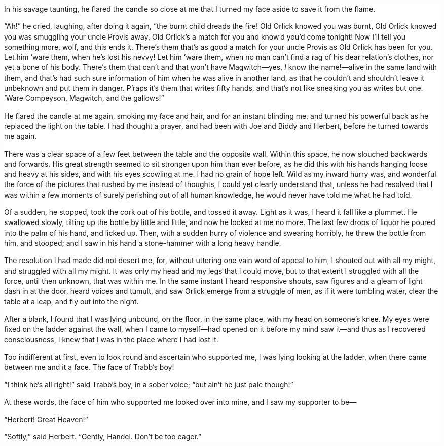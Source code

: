 In his savage taunting, he flared the candle so close at me that I turned my face aside to save it from the flame.

“Ah!” he cried, laughing, after doing it again, “the burnt child dreads the fire! Old Orlick knowed you was burnt, Old Orlick knowed you was smuggling your uncle Provis away, Old Orlick’s a match for you and know’d you’d come tonight! Now I’ll tell you something more, wolf, and this ends it. There’s them that’s as good a match for your uncle Provis as Old Orlick has been for you. Let him ’ware them, when he’s lost his nevvy! Let him ’ware them, when no man can’t find a rag of his dear relation’s clothes, nor yet a bone of his body. There’s them that can’t and that won’t have Magwitch⁠—yes, _I_ know the name!⁠—alive in the same land with them, and that’s had such sure information of him when he was alive in another land, as that he couldn’t and shouldn’t leave it unbeknown and put them in danger. P’raps it’s them that writes fifty hands, and that’s not like sneaking you as writes but one. ’Ware Compeyson, Magwitch, and the gallows!”

He flared the candle at me again, smoking my face and hair, and for an instant blinding me, and turned his powerful back as he replaced the light on the table. I had thought a prayer, and had been with Joe and Biddy and Herbert, before he turned towards me again.

There was a clear space of a few feet between the table and the opposite wall. Within this space, he now slouched backwards and forwards. His great strength seemed to sit stronger upon him than ever before, as he did this with his hands hanging loose and heavy at his sides, and with his eyes scowling at me. I had no grain of hope left. Wild as my inward hurry was, and wonderful the force of the pictures that rushed by me instead of thoughts, I could yet clearly understand that, unless he had resolved that I was within a few moments of surely perishing out of all human knowledge, he would never have told me what he had told.

Of a sudden, he stopped, took the cork out of his bottle, and tossed it away. Light as it was, I heard it fall like a plummet. He swallowed slowly, tilting up the bottle by little and little, and now he looked at me no more. The last few drops of liquor he poured into the palm of his hand, and licked up. Then, with a sudden hurry of violence and swearing horribly, he threw the bottle from him, and stooped; and I saw in his hand a stone-hammer with a long heavy handle.

The resolution I had made did not desert me, for, without uttering one vain word of appeal to him, I shouted out with all my might, and struggled with all my might. It was only my head and my legs that I could move, but to that extent I struggled with all the force, until then unknown, that was within me. In the same instant I heard responsive shouts, saw figures and a gleam of light dash in at the door, heard voices and tumult, and saw Orlick emerge from a struggle of men, as if it were tumbling water, clear the table at a leap, and fly out into the night.

After a blank, I found that I was lying unbound, on the floor, in the same place, with my head on someone’s knee. My eyes were fixed on the ladder against the wall, when I came to myself⁠—had opened on it before my mind saw it⁠—and thus as I recovered consciousness, I knew that I was in the place where I had lost it.

Too indifferent at first, even to look round and ascertain who supported me, I was lying looking at the ladder, when there came between me and it a face. The face of Trabb’s boy!

“I think he’s all right!” said Trabb’s boy, in a sober voice; “but ain’t he just pale though!”

At these words, the face of him who supported me looked over into mine, and I saw my supporter to be⁠—

“Herbert! Great Heaven!”

“Softly,” said Herbert. “Gently, Handel. Don’t be too eager.”
